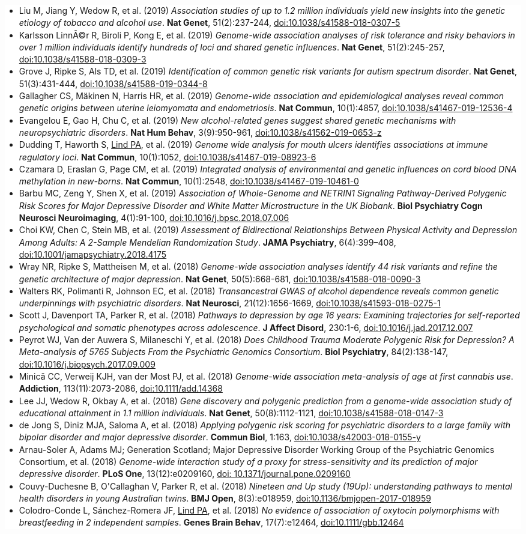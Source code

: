 * Liu M, Jiang Y, Wedow R, et al. (2019) *Association studies of up to 1.2 million individuals yield new insights into the genetic etiology of tobacco and alcohol use*. **Nat Genet**, 51(2):237-244, [doi:10.1038/s41588-018-0307-5](https://doi.org/10.1038/s41588-018-0307-5)
* Karlsson LinnÃ©r R, Biroli P, Kong E, et al. (2019) *Genome-wide association analyses of risk tolerance and risky behaviors in over 1 million individuals identify hundreds of loci and shared genetic influences*. **Nat Genet**, 51(2):245-257, [doi:10.1038/s41588-018-0309-3](https://doi.org/10.1038/s41588-018-0309-3)
* Grove J, Ripke S, Als TD, et al. (2019) *Identification of common genetic risk variants for autism spectrum disorder*. **Nat Genet**, 51(3):431-444, [doi:10.1038/s41588-019-0344-8](https://doi.org/10.1038/s41588-019-0344-8)
* Gallagher CS, Mäkinen N, Harris HR, et al. (2019) *Genome-wide association and epidemiological analyses reveal common genetic origins between uterine leiomyomata and endometriosis*. **Nat Commun**, 10(1):4857, [doi:10.1038/s41467-019-12536-4](https://doi.org/10.1038/s41467-019-12536-4)
* Evangelou E, Gao H, Chu C, et al. (2019) *New alcohol-related genes suggest shared genetic mechanisms with neuropsychiatric disorders*. **Nat Hum Behav**, 3(9):950-961, [doi:10.1038/s41562-019-0653-z](https://doi.org/10.1038/s41562-019-0653-z)
* Dudding T, Haworth S, <u>Lind PA</u>, et al. (2019) *Genome wide analysis for mouth ulcers identifies associations at immune regulatory loci*. **Nat Commun**, 10(1):1052, [doi:10.1038/s41467-019-08923-6](https://doi.org/10.1038/s41467-019-08923-6)
* Czamara D, Eraslan G, Page CM, et al. (2019) *Integrated analysis of environmental and genetic influences on cord blood DNA methylation in new-borns*. **Nat Commun**, 10(1):2548, [doi:10.1038/s41467-019-10461-0](https://doi.org/10.1038/s41467-019-10461-0)
* Barbu MC, Zeng Y, Shen X, et al. (2019) *Association of Whole-Genome and NETRIN1 Signaling Pathway-Derived Polygenic Risk Scores for Major Depressive Disorder and White Matter Microstructure in the UK Biobank*. **Biol Psychiatry Cogn Neurosci Neuroimaging**, 4(1):91-100, [doi:10.1016/j.bpsc.2018.07.006](https://doi.org/10.1016/j.bpsc.2018.07.006)
* Choi KW, Chen C, Stein MB, et al. (2019) *Assessment of Bidirectional Relationships Between Physical Activity and Depression Among Adults: A 2-Sample Mendelian Randomization Study*. **JAMA Psychiatry**, 6(4):399–408, [doi:10.1001/jamapsychiatry.2018.4175](https://doi.org/10.1001/jamapsychiatry.2018.4175)
* Wray NR, Ripke S, Mattheisen M, et al. (2018) *Genome-wide association analyses identify 44 risk variants and refine the genetic architecture of major depression*. **Nat Genet**, 50(5):668-681, [doi:10.1038/s41588-018-0090-3](https://doi.org/10.1038/s41588-018-0090-3)
* Walters RK, Polimanti R, Johnson EC, et al. (2018) *Transancestral GWAS of alcohol dependence reveals common genetic underpinnings with psychiatric disorders*. **Nat Neurosci**, 21(12):1656-1669, [doi:10.1038/s41593-018-0275-1](https://doi.org/10.1038/s41593-018-0275-1)
* Scott J, Davenport TA, Parker R, et al. (2018) *Pathways to depression by age 16 years: Examining trajectories for self-reported psychological and somatic phenotypes across adolescence*. **J Affect Disord**, 230:1-6, [doi:10.1016/j.jad.2017.12.007](https://doi.org/10.1016/j.jad.2017.12.007)
* Peyrot WJ, Van der Auwera S, Milaneschi Y, et al. (2018) *Does Childhood Trauma Moderate Polygenic Risk for Depression? A Meta-analysis of 5765 Subjects From the Psychiatric Genomics Consortium*. **Biol Psychiatry**, 84(2):138-147, [doi:10.1016/j.biopsych.2017.09.009](https://doi.org/10.1016/j.biopsych.2017.09.009)
* Minică CC, Verweij KJH, van der Most PJ, et al. (2018) *Genome-wide association meta-analysis of age at first cannabis use*. **Addiction**, 113(11):2073-2086, [doi:10.1111/add.14368](https://doi.org/10.1111/add.14368)
* Lee JJ, Wedow R, Okbay A, et al. (2018) *Gene discovery and polygenic prediction from a genome-wide association study of educational attainment in 1.1 million individuals*. **Nat Genet**, 50(8):1112-1121, [doi:10.1038/s41588-018-0147-3](https://doi.org/10.1038/s41588-018-0147-3)
* de Jong S, Diniz MJA, Saloma A, et al. (2018) *Applying polygenic risk scoring for psychiatric disorders to a large family with bipolar disorder and major depressive disorder*. **Commun Biol**, 1:163, [doi:10.1038/s42003-018-0155-y](https://doi.org/10.1038/s42003-018-0155-y)
* Arnau-Soler A, Adams MJ; Generation Scotland; Major Depressive Disorder Working Group of the Psychiatric Genomics Consortium, et al. (2018) *Genome-wide interaction study of a proxy for stress-sensitivity and its prediction of major depressive disorder*. **PLoS One**, 13(12):e0209160, [doi: 10.1371/journal.pone.0209160](https://doi.org/10.1371/journal.pone.0209160)
* Couvy-Duchesne B, O'Callaghan V, Parker R, et al. (2018) *Nineteen and Up study (19Up): understanding pathways to mental health disorders in young Australian twins*. **BMJ Open**, 8(3):e018959, [doi:10.1136/bmjopen-2017-018959](https://doi.org/10.1136/bmjopen-2017-018959)
* Colodro-Conde L, Sánchez-Romera JF, <u>Lind PA</u>, et al. (2018) *No evidence of association of oxytocin polymorphisms with breastfeeding in 2 independent samples*. **Genes Brain Behav**, 17(7):e12464, [doi:10.1111/gbb.12464](https://doi.org/10.1111/gbb.12464)